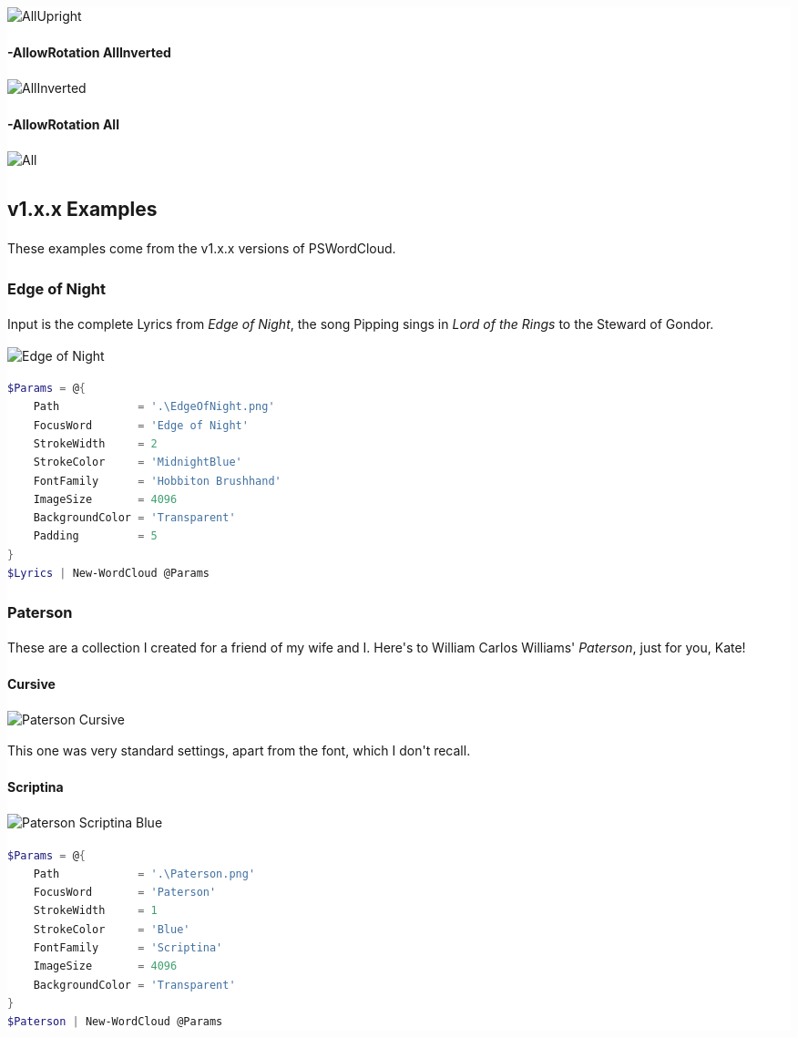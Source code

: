 ![AllUpright](./_images/AllUpright.svg)

#### -AllowRotation AllInverted

![AllInverted](./_images/AllInverted.svg)

#### -AllowRotation All

![All](./_images/AllRotations.svg)

## v1.x.x Examples

These examples come from the v1.x.x versions of PSWordCloud.

### Edge of Night

Input is the complete Lyrics from _Edge of Night_, the song Pipping sings in _Lord of the Rings_ to the Steward of Gondor.

![Edge of Night](./_images/EdgeOfNight.png)

```powershell
$Params = @{
    Path            = '.\EdgeOfNight.png'
    FocusWord       = 'Edge of Night'
    StrokeWidth     = 2
    StrokeColor     = 'MidnightBlue'
    FontFamily      = 'Hobbiton Brushhand'
    ImageSize       = 4096
    BackgroundColor = 'Transparent'
    Padding         = 5
}
$Lyrics | New-WordCloud @Params
```

### Paterson

These are a collection I created for a friend of my wife and I. Here's to William Carlos Williams' _Paterson_, just for you, Kate!

#### Cursive

![Paterson Cursive](./_images/Paterson-Cursive.png)

This one was very standard settings, apart from the font, which I don't recall.

#### Scriptina

![Paterson Scriptina Blue](./_images/Paterson-Scriptina.png)

```powershell
$Params = @{
    Path            = '.\Paterson.png'
    FocusWord       = 'Paterson'
    StrokeWidth     = 1
    StrokeColor     = 'Blue'
    FontFamily      = 'Scriptina'
    ImageSize       = 4096
    BackgroundColor = 'Transparent'
}
$Paterson | New-WordCloud @Params
```
